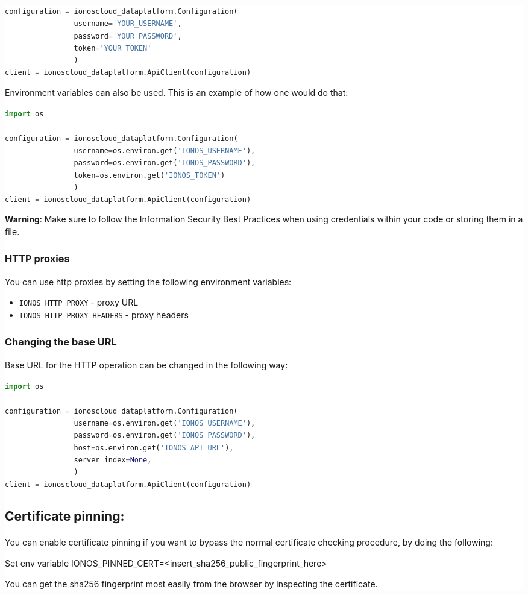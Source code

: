 ```python
configuration = ionoscloud_dataplatform.Configuration(
                username='YOUR_USERNAME',
                password='YOUR_PASSWORD',
                token='YOUR_TOKEN'
                )
client = ionoscloud_dataplatform.ApiClient(configuration)
```

Environment variables can also be used. This is an example of how one would do that:

```python
import os

configuration = ionoscloud_dataplatform.Configuration(
                username=os.environ.get('IONOS_USERNAME'),
                password=os.environ.get('IONOS_PASSWORD'),
                token=os.environ.get('IONOS_TOKEN')
                )
client = ionoscloud_dataplatform.ApiClient(configuration)
```

**Warning**: Make sure to follow the Information Security Best Practices when using credentials within your code or storing them in a file.


### HTTP proxies

You can use http proxies by setting the following environment variables:
- `IONOS_HTTP_PROXY` - proxy URL
- `IONOS_HTTP_PROXY_HEADERS` - proxy headers

### Changing the base URL

Base URL for the HTTP operation can be changed in the following way:

```python
import os

configuration = ionoscloud_dataplatform.Configuration(
                username=os.environ.get('IONOS_USERNAME'),
                password=os.environ.get('IONOS_PASSWORD'),
                host=os.environ.get('IONOS_API_URL'),
                server_index=None,
                )
client = ionoscloud_dataplatform.ApiClient(configuration)
```

## Certificate pinning:

You can enable certificate pinning if you want to bypass the normal certificate checking procedure,
by doing the following:

Set env variable IONOS_PINNED_CERT=<insert_sha256_public_fingerprint_here>

You can get the sha256 fingerprint most easily from the browser by inspecting the certificate.
